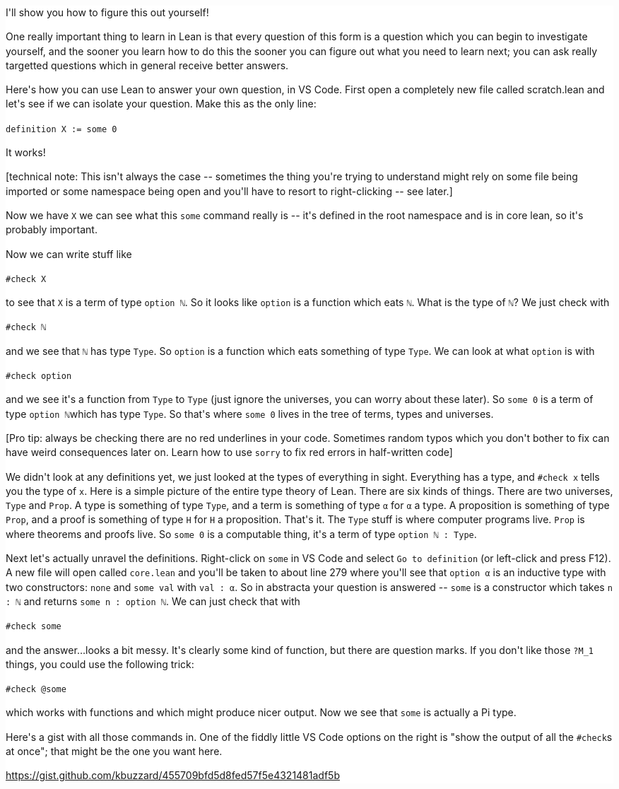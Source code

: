 ```quote
```
I'll show you how to figure this out yourself!

One really important thing to learn in Lean is that every question of this form is a question which you can begin to investigate yourself, and the sooner you learn how to do this the sooner you can figure out what you need to learn next; you can ask really targetted questions which in general receive better answers. 

Here's how you can use Lean to answer your own question, in VS Code. First open a completely new file called scratch.lean and let's see if we can isolate your question. Make this as the only line:

`definition X := some 0`

It works! 

[technical note: This isn't always the case -- sometimes the thing you're trying to understand might rely on some file being imported or some namespace being open and you'll have to resort to right-clicking -- see later.]

Now we have `X` we can see what this `some` command really is -- it's defined in the root namespace and is in core lean, so it's probably important. 

Now we can write stuff like

`#check X`

to see that `X` is a term of type `option ℕ`. So it looks like `option` is a function which eats `ℕ`. What is the type of `ℕ`? We just check with

`#check ℕ`

and we see that `ℕ` has type `Type`. So `option` is a function which eats something of type `Type`. We can look at what `option` is with

`#check option `

and we see it's a function from `Type` to `Type` (just ignore the universes, you can worry about these later). So `some 0` is a term of type `option ℕ`which has type `Type`. So that's where `some 0` lives in the tree of terms, types and universes.

[Pro tip: always be checking there are no red underlines in your code. Sometimes random typos which you don't bother to fix can have weird consequences later on. Learn how to use `sorry` to fix red errors in half-written code]

We didn't look at any definitions yet, we just looked at the types of everything in sight. Everything has a type, and `#check x` tells you the type of `x`. Here is a simple picture of the entire type theory of Lean. There are six kinds of things. There are two universes, `Type` and `Prop`. A type is something of type `Type`, and a term is something of type `α` for `α` a type. A proposition is something of type `Prop`, and a proof is something of type `H` for `H` a proposition. That's it. The `Type` stuff is where computer programs live. `Prop` is where theorems and proofs live. So `some 0` is a computable thing, it's a term of type `option ℕ : Type`. 

Next let's actually unravel the definitions. Right-click on `some` in VS Code and select `Go to definition` (or left-click and press F12). A new file will open called `core.lean` and you'll be taken to about line 279 where you'll see that `option α` is an inductive type with two constructors: `none` and `some val` with `val : α`. So in abstracta your question is answered -- `some` is a constructor which takes `n : ℕ` and returns `some n : option ℕ`. We can just check that with 

`#check some`

and the answer...looks a bit messy. It's clearly some kind of function, but there are question marks. If you don't like those `?M_1` things, you could use the following trick:

`#check @some`

which works with functions and which might produce nicer output. Now we see that `some` is actually a Pi type.

Here's a gist with all those commands in. One of the fiddly little VS Code options on the right is "show the output of all the `#check`s at once"; that might be the one you want here.

https://gist.github.com/kbuzzard/455709bfd5d8fed57f5e4321481adf5b
